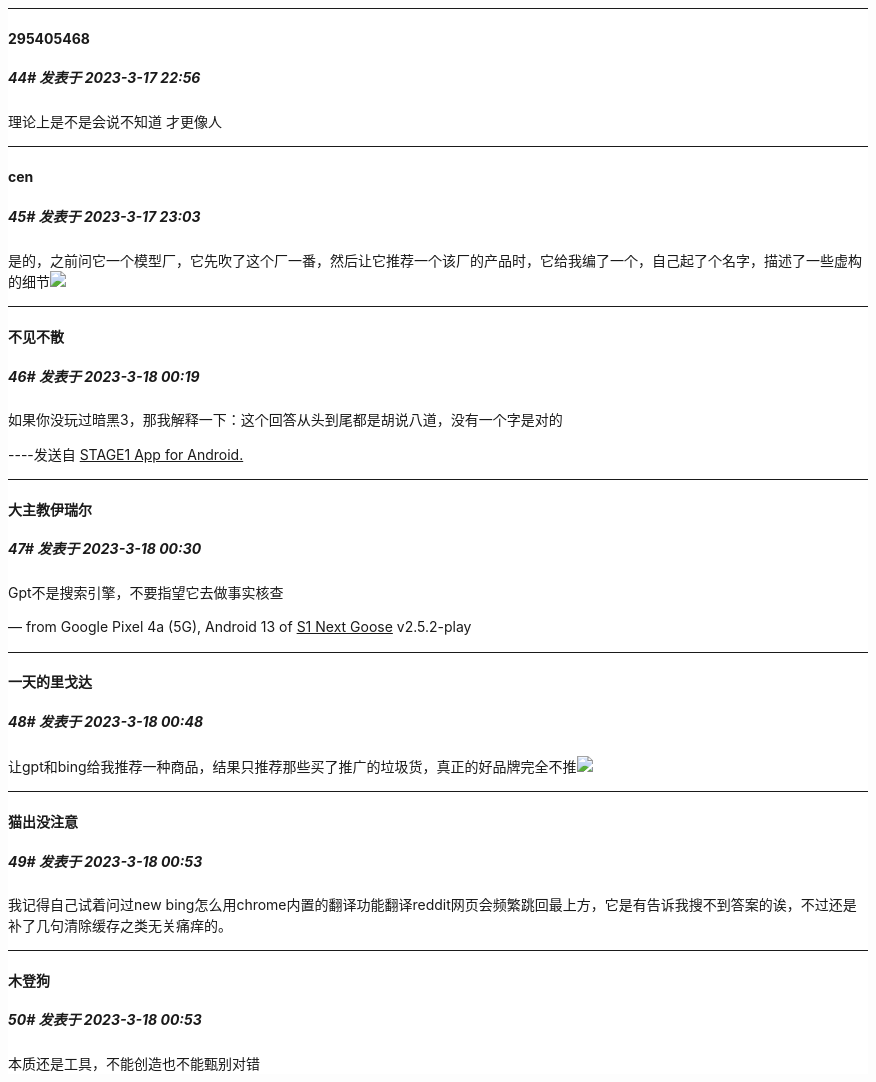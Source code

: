 *****

####  295405468  
##### 44#       发表于 2023-3-17 22:56

理论上是不是会说不知道 才更像人

*****

####  cen  
##### 45#       发表于 2023-3-17 23:03

是的，之前问它一个模型厂，它先吹了这个厂一番，然后让它推荐一个该厂的产品时，它给我编了一个，自己起了个名字，描述了一些虚构的细节<img src="https://static.saraba1st.com/image/smiley/face2017/037.png" referrerpolicy="no-referrer">

*****

####  不见不散  
##### 46#       发表于 2023-3-18 00:19

如果你没玩过暗黑3，那我解释一下：这个回答从头到尾都是胡说八道，没有一个字是对的

----发送自 [STAGE1 App for Android.](http://stage1.5j4m.com/?1.37)

*****

####  大主教伊瑞尔  
##### 47#       发表于 2023-3-18 00:30

Gpt不是搜索引擎，不要指望它去做事实核查

— from Google Pixel 4a (5G), Android 13 of [S1 Next Goose](https://pan.baidu.com/s/1mi43uRm) v2.5.2-play

*****

####  一天的里戈达  
##### 48#       发表于 2023-3-18 00:48

让gpt和bing给我推荐一种商品，结果只推荐那些买了推广的垃圾货，真正的好品牌完全不推<img src="https://static.saraba1st.com/image/smiley/face2017/130.png" referrerpolicy="no-referrer">

*****

####  猫出没注意  
##### 49#       发表于 2023-3-18 00:53

我记得自己试着问过new bing怎么用chrome内置的翻译功能翻译reddit网页会频繁跳回最上方，它是有告诉我搜不到答案的诶，不过还是补了几句清除缓存之类无关痛痒的。

*****

####  木登狗  
##### 50#       发表于 2023-3-18 00:53

本质还是工具，不能创造也不能甄别对错
